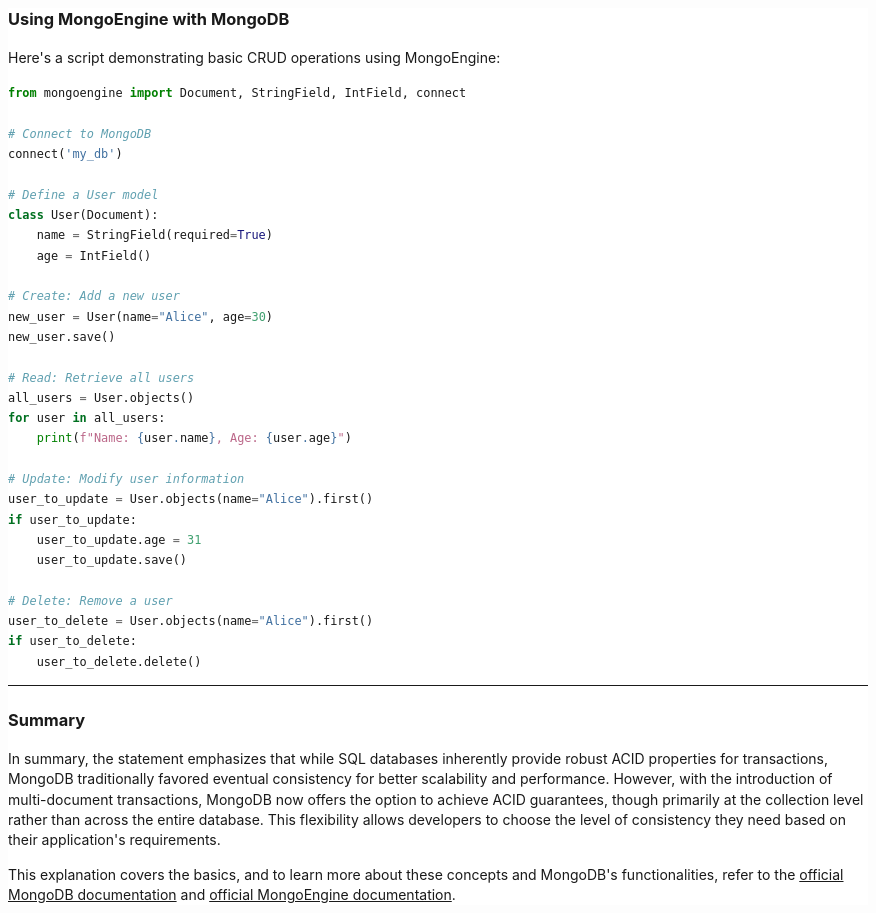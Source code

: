### Using MongoEngine with MongoDB

Here's a script demonstrating basic CRUD operations using MongoEngine:

```python
from mongoengine import Document, StringField, IntField, connect

# Connect to MongoDB
connect('my_db')

# Define a User model
class User(Document):
    name = StringField(required=True)
    age = IntField()

# Create: Add a new user
new_user = User(name="Alice", age=30)
new_user.save()

# Read: Retrieve all users
all_users = User.objects()
for user in all_users:
    print(f"Name: {user.name}, Age: {user.age}")

# Update: Modify user information
user_to_update = User.objects(name="Alice").first()
if user_to_update:
    user_to_update.age = 31
    user_to_update.save()

# Delete: Remove a user
user_to_delete = User.objects(name="Alice").first()
if user_to_delete:
    user_to_delete.delete()
```

---
### Summary
In summary, the statement emphasizes that while SQL databases inherently provide robust ACID properties for transactions, MongoDB traditionally favored eventual consistency for better scalability and performance. However, with the introduction of multi-document transactions, MongoDB now offers the option to achieve ACID guarantees, though primarily at the collection level rather than across the entire database. This flexibility allows developers to choose the level of consistency they need based on their application's requirements.

This explanation covers the basics, and to learn more about these concepts and MongoDB's functionalities, refer to the [official MongoDB documentation](https://docs.mongodb.com/manual/) and [official MongoEngine documentation](https://mongoengine.readthedocs.io/).
